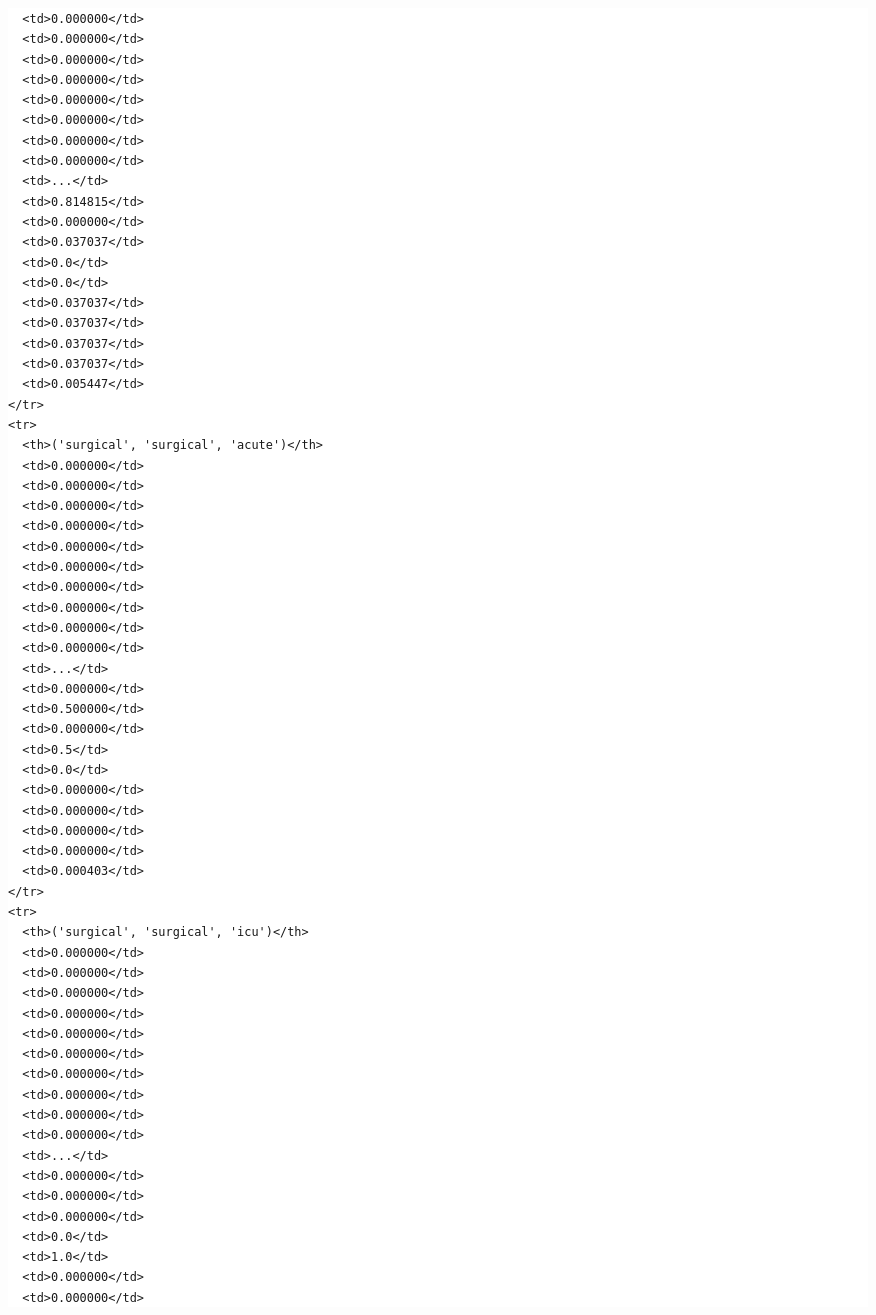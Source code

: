       <td>0.000000</td>
      <td>0.000000</td>
      <td>0.000000</td>
      <td>0.000000</td>
      <td>0.000000</td>
      <td>0.000000</td>
      <td>0.000000</td>
      <td>0.000000</td>
      <td>...</td>
      <td>0.814815</td>
      <td>0.000000</td>
      <td>0.037037</td>
      <td>0.0</td>
      <td>0.0</td>
      <td>0.037037</td>
      <td>0.037037</td>
      <td>0.037037</td>
      <td>0.037037</td>
      <td>0.005447</td>
    </tr>
    <tr>
      <th>('surgical', 'surgical', 'acute')</th>
      <td>0.000000</td>
      <td>0.000000</td>
      <td>0.000000</td>
      <td>0.000000</td>
      <td>0.000000</td>
      <td>0.000000</td>
      <td>0.000000</td>
      <td>0.000000</td>
      <td>0.000000</td>
      <td>0.000000</td>
      <td>...</td>
      <td>0.000000</td>
      <td>0.500000</td>
      <td>0.000000</td>
      <td>0.5</td>
      <td>0.0</td>
      <td>0.000000</td>
      <td>0.000000</td>
      <td>0.000000</td>
      <td>0.000000</td>
      <td>0.000403</td>
    </tr>
    <tr>
      <th>('surgical', 'surgical', 'icu')</th>
      <td>0.000000</td>
      <td>0.000000</td>
      <td>0.000000</td>
      <td>0.000000</td>
      <td>0.000000</td>
      <td>0.000000</td>
      <td>0.000000</td>
      <td>0.000000</td>
      <td>0.000000</td>
      <td>0.000000</td>
      <td>...</td>
      <td>0.000000</td>
      <td>0.000000</td>
      <td>0.000000</td>
      <td>0.0</td>
      <td>1.0</td>
      <td>0.000000</td>
      <td>0.000000</td>